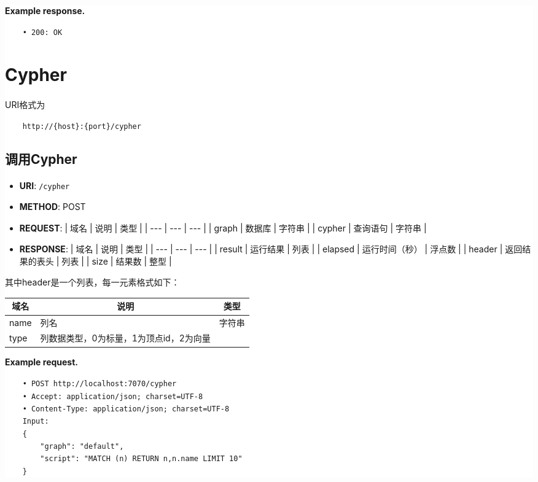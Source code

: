 **Example response.**

```
    • 200: OK
```

# Cypher

URI格式为

```
    http://{host}:{port}/cypher
```

## 调用Cypher

-  **URI**: `/cypher` 
-  **METHOD**: POST 
-  **REQUEST**: 
| 域名 | 说明 | 类型 |
| --- | --- | --- |
| graph | 数据库 | 字符串 |
| cypher | 查询语句 | 字符串 |


- **RESPONSE**:
| 域名 | 说明 | 类型 |
| --- | --- | --- |
| result | 运行结果 | 列表 |
| elapsed | 运行时间（秒） | 浮点数 |
| header | 返回结果的表头 | 列表 |
| size | 结果数 | 整型 |


其中header是一个列表，每一元素格式如下：

| 域名 | 说明 | 类型 |
| --- | --- | --- |
| name | 列名 | 字符串 |
| type | 列数据类型，0为标量，1为顶点id，2为向量 |  |


**Example request.**

```
    • POST http://localhost:7070/cypher
    • Accept: application/json; charset=UTF-8
    • Content-Type: application/json; charset=UTF-8
    Input:
    {
        "graph": "default",
        "script": "MATCH (n) RETURN n,n.name LIMIT 10"
    }
```
